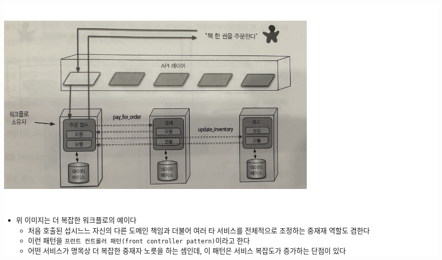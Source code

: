 <img src = "../img/IMG_5877.jpg" width = "600" height = "400">

- 위 이미지는 더 복잡한 워크플로의 예이다
    - 처음 호출된 섭시느느 자신의 다른 도메인 책임과 더불어 여러 타 서비스를 전체적으로 조정하는 중재재 역할도 겸한다
    - 이런 패턴을 `프런트 컨트롤러 패턴(front controller pattern)`이라고 한다
    - 어떤 서비스가 명목상 더 복잡한 중재자 노릇을 하는 셈인데, 이 패턴은 서비스 복잡도가 증가하는 단점이 있다
